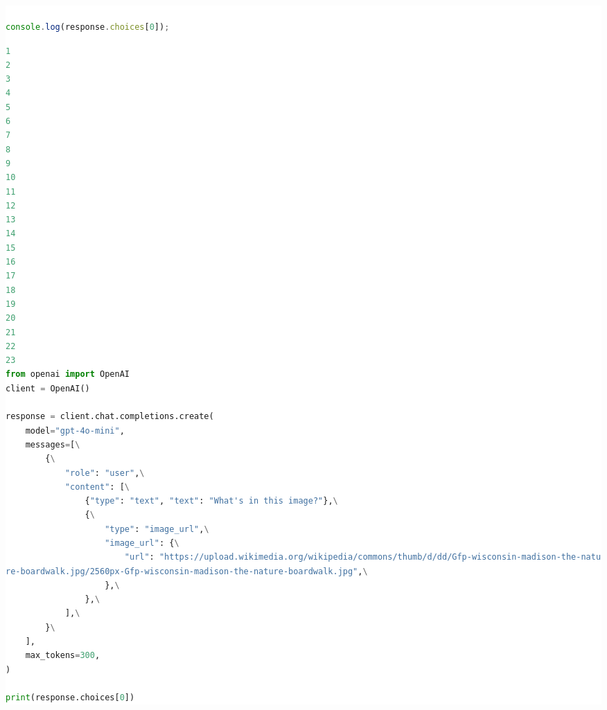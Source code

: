 ```javascript

console.log(response.choices[0]);
```

```python
1
2
3
4
5
6
7
8
9
10
11
12
13
14
15
16
17
18
19
20
21
22
23
from openai import OpenAI
client = OpenAI()

response = client.chat.completions.create(
    model="gpt-4o-mini",
    messages=[\
        {\
            "role": "user",\
            "content": [\
                {"type": "text", "text": "What's in this image?"},\
                {\
                    "type": "image_url",\
                    "image_url": {\
                        "url": "https://upload.wikimedia.org/wikipedia/commons/thumb/d/dd/Gfp-wisconsin-madison-the-nature-boardwalk.jpg/2560px-Gfp-wisconsin-madison-the-nature-boardwalk.jpg",\
                    },\
                },\
            ],\
        }\
    ],
    max_tokens=300,
)

print(response.choices[0])
```
